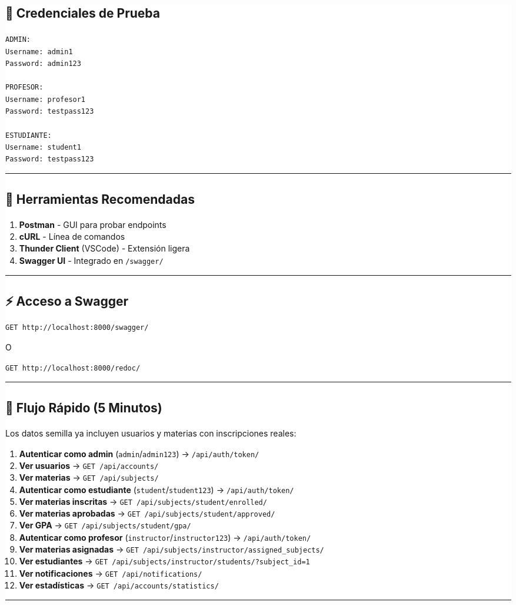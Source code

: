 
## 🔑 Credenciales de Prueba

```
ADMIN:
Username: admin1
Password: admin123

PROFESOR:
Username: profesor1
Password: testpass123

ESTUDIANTE:
Username: student1
Password: testpass123
```

---

## 📱 Herramientas Recomendadas

1. **Postman** - GUI para probar endpoints
2. **cURL** - Línea de comandos
3. **Thunder Client** (VSCode) - Extensión ligera
4. **Swagger UI** - Integrado en `/swagger/`

---

## ⚡ Acceso a Swagger

```
GET http://localhost:8000/swagger/
```

O

```
GET http://localhost:8000/redoc/
```

---

## 🚀 Flujo Rápido (5 Minutos)

Los datos semilla ya incluyen usuarios y materias con inscripciones reales:

1. **Autenticar como admin** (`admin`/`admin123`) → `/api/auth/token/`
2. **Ver usuarios** → `GET /api/accounts/`
3. **Ver materias** → `GET /api/subjects/`
4. **Autenticar como estudiante** (`student`/`student123`) → `/api/auth/token/`
5. **Ver materias inscritas** → `GET /api/subjects/student/enrolled/`
6. **Ver materias aprobadas** → `GET /api/subjects/student/approved/`
7. **Ver GPA** → `GET /api/subjects/student/gpa/`
8. **Autenticar como profesor** (`instructor`/`instructor123`) → `/api/auth/token/`
9. **Ver materias asignadas** → `GET /api/subjects/instructor/assigned_subjects/`
10. **Ver estudiantes** → `GET /api/subjects/instructor/students/?subject_id=1`
11. **Ver notificaciones** → `GET /api/notifications/`
12. **Ver estadísticas** → `GET /api/accounts/statistics/`

---